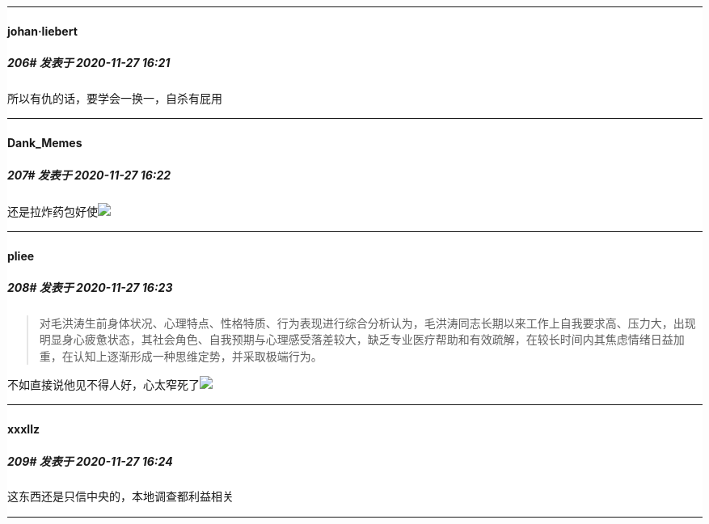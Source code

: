 



*****

####  johan·liebert  
##### 206#       发表于 2020-11-27 16:21




所以有仇的话，要学会一换一，自杀有屁用







*****

####  Dank_Memes  
##### 207#       发表于 2020-11-27 16:22




还是拉炸药包好使<img src="https://static.saraba1st.com/image/smiley/face2017/037.png" referrerpolicy="no-referrer">







*****

####  pliee  
##### 208#       发表于 2020-11-27 16:23



<blockquote>对毛洪涛生前身体状况、心理特点、性格特质、行为表现进行综合分析认为，毛洪涛同志长期以来工作上自我要求高、压力大，出现明显身心疲惫状态，其社会角色、自我预期与心理感受落差较大，缺乏专业医疗帮助和有效疏解，在较长时间内其焦虑情绪日益加重，在认知上逐渐形成一种思维定势，并采取极端行为。</blockquote>不如直接说他见不得人好，心太窄死了<img src="https://static.saraba1st.com/image/smiley/face2017/004.gif" referrerpolicy="no-referrer">







*****

####  xxxllz  
##### 209#       发表于 2020-11-27 16:24




这东西还是只信中央的，本地调查都利益相关







*****
